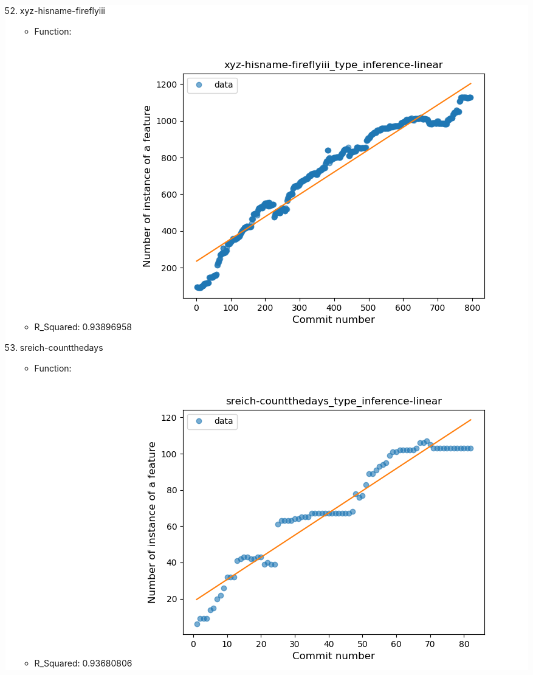 52. xyz-hisname-fireflyiii

	*  Function: ![equation](http://latex.codecogs.com/svg.latex?1.216914x%20&plus;%20234.610107)
	* R_Squared: 0.93896958
 ![xyz-hisname-fireflyiiitype_inference](../plots/xyz-hisname-fireflyiii_type_inference_T1.png)

53. sreich-countthedays

	*  Function: ![equation](http://latex.codecogs.com/svg.latex?1.222549x%20&plus;%2018.398374)
	* R_Squared: 0.93680806
 ![sreich-countthedaystype_inference](../plots/sreich-countthedays_type_inference_T1.png)
